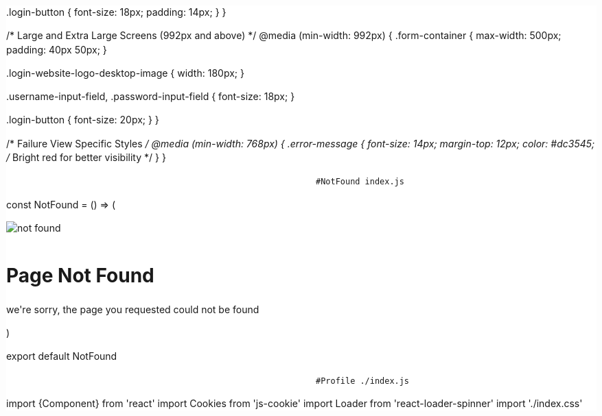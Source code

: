   .login-button {
    font-size: 18px;
    padding: 14px;
  }
}

/* Large and Extra Large Screens (992px and above) */
@media (min-width: 992px) {
  .form-container {
    max-width: 500px;
    padding: 40px 50px;
  }

  .login-website-logo-desktop-image {
    width: 180px;
  }

  .username-input-field,
  .password-input-field {
    font-size: 18px;
  }

  .login-button {
    font-size: 20px;
  }
}

/* Failure View Specific Styles */
@media (min-width: 768px) {
  .error-message {
    font-size: 14px;
    margin-top: 12px;
    color: #dc3545; /* Bright red for better visibility */
  }
}

                                                                   #NotFound index.js 
const NotFound = () => (
  <div className="not-found-container">
    <img
      src="https://assets.ccbp.in/frontend/react-js/jobby-app-not-found-img.png"
      alt="not found"
      className="not-found-img"
    />
    <h1>Page Not Found</h1>
    <p>we're sorry, the page you requested could not be found</p>
  </div>
)

export default NotFound

                                                                   #Profile ./index.js
import {Component} from 'react'
import Cookies from 'js-cookie'
import Loader from 'react-loader-spinner'
import './index.css'

